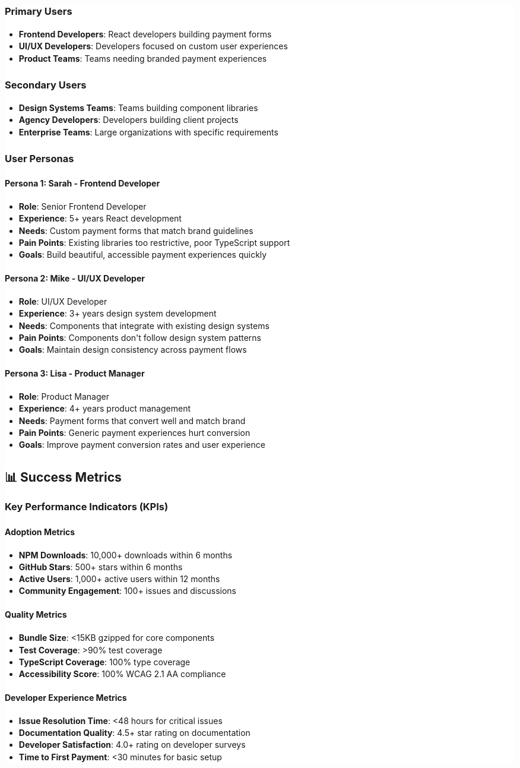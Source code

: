 ### Primary Users
- **Frontend Developers**: React developers building payment forms
- **UI/UX Developers**: Developers focused on custom user experiences
- **Product Teams**: Teams needing branded payment experiences

### Secondary Users
- **Design Systems Teams**: Teams building component libraries
- **Agency Developers**: Developers building client projects
- **Enterprise Teams**: Large organizations with specific requirements

### User Personas

#### Persona 1: Sarah - Frontend Developer
- **Role**: Senior Frontend Developer
- **Experience**: 5+ years React development
- **Needs**: Custom payment forms that match brand guidelines
- **Pain Points**: Existing libraries too restrictive, poor TypeScript support
- **Goals**: Build beautiful, accessible payment experiences quickly

#### Persona 2: Mike - UI/UX Developer
- **Role**: UI/UX Developer
- **Experience**: 3+ years design system development
- **Needs**: Components that integrate with existing design systems
- **Pain Points**: Components don't follow design system patterns
- **Goals**: Maintain design consistency across payment flows

#### Persona 3: Lisa - Product Manager
- **Role**: Product Manager
- **Experience**: 4+ years product management
- **Needs**: Payment forms that convert well and match brand
- **Pain Points**: Generic payment experiences hurt conversion
- **Goals**: Improve payment conversion rates and user experience

## 📊 Success Metrics

### Key Performance Indicators (KPIs)

#### Adoption Metrics
- **NPM Downloads**: 10,000+ downloads within 6 months
- **GitHub Stars**: 500+ stars within 6 months
- **Active Users**: 1,000+ active users within 12 months
- **Community Engagement**: 100+ issues and discussions

#### Quality Metrics
- **Bundle Size**: <15KB gzipped for core components
- **Test Coverage**: >90% test coverage
- **TypeScript Coverage**: 100% type coverage
- **Accessibility Score**: 100% WCAG 2.1 AA compliance

#### Developer Experience Metrics
- **Issue Resolution Time**: <48 hours for critical issues
- **Documentation Quality**: 4.5+ star rating on documentation
- **Developer Satisfaction**: 4.0+ rating on developer surveys
- **Time to First Payment**: <30 minutes for basic setup
